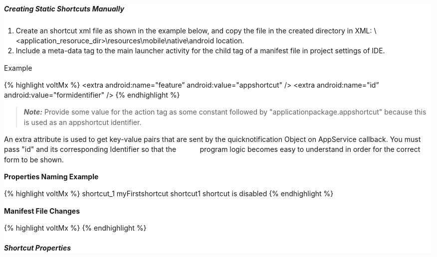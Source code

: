 ##### Creating Static Shortcuts Manually

1.  Create an shortcut xml file as shown in the example below, and copy the file in the created directory in XML: \\<application\_resoruce\_dir>\\resources\\mobile\\native\\android location.
2.  Include a meta-data tag to the main launcher activity for the child tag of a manifest file in project settings of IDE.

Example

{% highlight voltMx %}<?xml version="1.0" encoding="utf-8"?>
<shortcuts xmlns:android="http://schemas.android.com/apk/res/android">
<shortcut
android:shortcutId="shortcutid"
android:enabled="true/false"
android:icon="@drawable/icon"
android:shortcutShortLabel="@string/myFirstshortcut"
android:shortcutLongLabel="@string/MY_FIRST_SHORTCUT"
android:shortcutDisabledMessage="@string/shortcut_is_disabled">
<intent
android:action="applicationpackage.appshortcut.formid"
android:targetPackage="applicationpackage"
android:targetClass="applicationpackage.appname" >
<extra android:name="platform" android:value="android" />
<extra android:name="feature” android:value="appshortcut" />
<extra android:name="id” android:value="formidentifier" />
</intent>
</shortcut>
</shortcuts>
{% endhighlight %}

> **_Note:_** Provide some value for the action tag as some constant followed by "applicationpackage.appshortcut" because this is used as an appshortcut identifier.

An extra attribute is used to get key-value pairs that are sent by the quicknotification Object on AppService callback. You must pass "id" and its corresponding Identifier so that the            program logic becomes easy to understand in order for the correct form to be shown.

**Properties Naming Example**

{% highlight voltMx %}<resources>
<string name="title_activity_shortcut_1">shortcut_1</string>
<string name="myFirstshortcut">myFirstshortcut</string>
<string name="MY_FIRST_SHORTCUT">shortcut1</string>
<string name="shortcut_is_disabled">shortcut is disabled</string>
</resources>
{% endhighlight %}

**Manifest File Changes**

{% highlight voltMx %}<meta-data android:name="android.app.shortcuts"
android:resource="@xml/shortcutxml_file_name" />
{% endhighlight %}

##### Shortcut Properties

